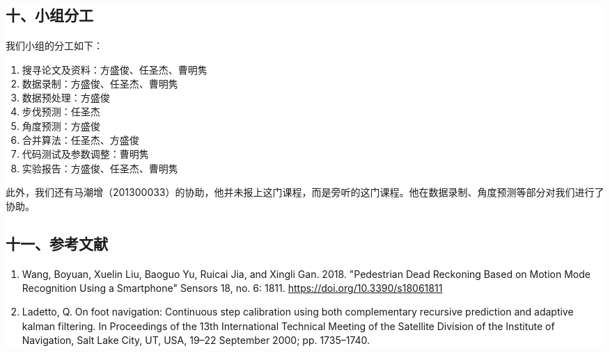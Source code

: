 
## 十、小组分工

我们小组的分工如下：

1. 搜寻论文及资料：方盛俊、任圣杰、曹明隽
2. 数据录制：方盛俊、任圣杰、曹明隽
3. 数据预处理：方盛俊
4. 步伐预测：任圣杰
5. 角度预测：方盛俊
6. 合并算法：任圣杰、方盛俊
7. 代码测试及参数调整：曹明隽
9. 实验报告：方盛俊、任圣杰、曹明隽

此外，我们还有马潮增（201300033）的协助，他并未报上这门课程，而是旁听的这门课程。他在数据录制、角度预测等部分对我们进行了协助。


## 十一、参考文献

1. Wang, Boyuan, Xuelin Liu, Baoguo Yu, Ruicai Jia, and Xingli Gan. 2018. "Pedestrian Dead Reckoning Based on Motion Mode Recognition Using a Smartphone" Sensors 18, no. 6: 1811. https://doi.org/10.3390/s18061811

2. Ladetto, Q. On foot navigation: Continuous step calibration using both complementary recursive prediction
and adaptive kalman filtering. In Proceedings of the 13th International Technical Meeting of the Satellite
Division of the Institute of Navigation, Salt Lake City, UT, USA, 19–22 September 2000; pp. 1735–1740.
